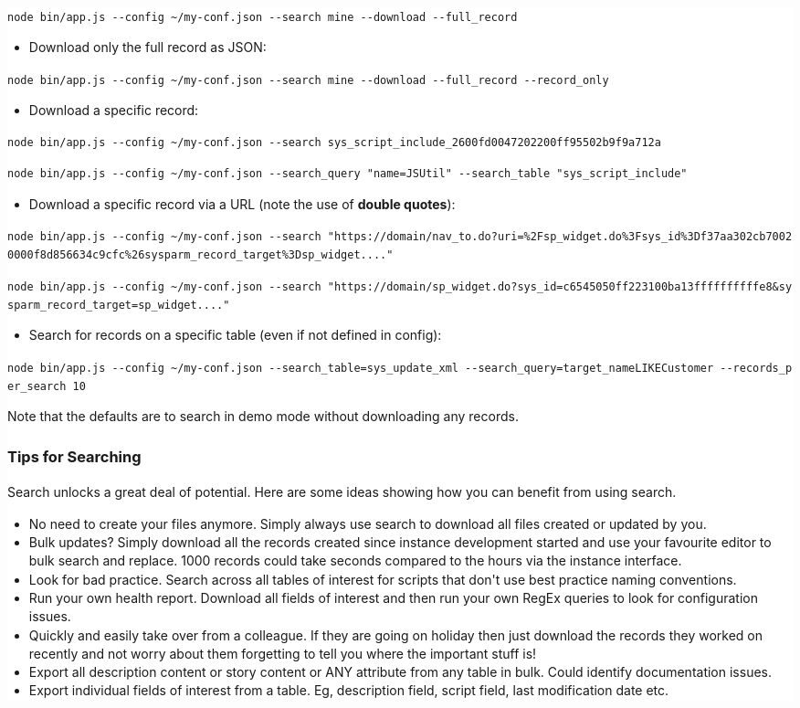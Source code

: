  ```
 node bin/app.js --config ~/my-conf.json --search mine --download --full_record
 ```

 * Download only the full record as JSON:

 ```
 node bin/app.js --config ~/my-conf.json --search mine --download --full_record --record_only
 ```

 * Download a specific record:

 ```
 node bin/app.js --config ~/my-conf.json --search sys_script_include_2600fd0047202200ff95502b9f9a712a
 ```

 ```
 node bin/app.js --config ~/my-conf.json --search_query "name=JSUtil" --search_table "sys_script_include"
 ```

* Download a specific record via a URL (note the use of **double quotes**):

 ```
 node bin/app.js --config ~/my-conf.json --search "https://domain/nav_to.do?uri=%2Fsp_widget.do%3Fsys_id%3Df37aa302cb70020000f8d856634c9cfc%26sysparm_record_target%3Dsp_widget...."
 ```

 ```
 node bin/app.js --config ~/my-conf.json --search "https://domain/sp_widget.do?sys_id=c6545050ff223100ba13ffffffffffe8&sysparm_record_target=sp_widget...."
 ```


 * Search for records on a specific table (even if not defined in config):

 ```
 node bin/app.js --config ~/my-conf.json --search_table=sys_update_xml --search_query=target_nameLIKECustomer --records_per_search 10
 ```



Note that the defaults are to search in demo mode without downloading any records.

### Tips for Searching

Search unlocks a great deal of potential. Here are some ideas showing how you can benefit from using search.

* No need to create your files anymore. Simply always use search to download all files created or updated by you.
* Bulk updates? Simply download all the records created since instance development started and use your favourite editor to bulk search and replace. 1000 records could take seconds compared to the hours via the instance interface.
* Look for bad practice. Search across all tables of interest for scripts that don't use best practice naming conventions.
 * Run your own health report. Download all fields of interest and then run your own RegEx queries to look for configuration issues.
* Quickly and easily take over from a colleague. If they are going on holiday then just download the records they worked on recently and not worry about them forgetting to tell you where the important stuff is!
* Export all description content or story content or ANY attribute from any table in bulk. Could identify documentation issues.
 * Export individual fields of interest from a table. Eg, description field, script field, last modification date etc.
